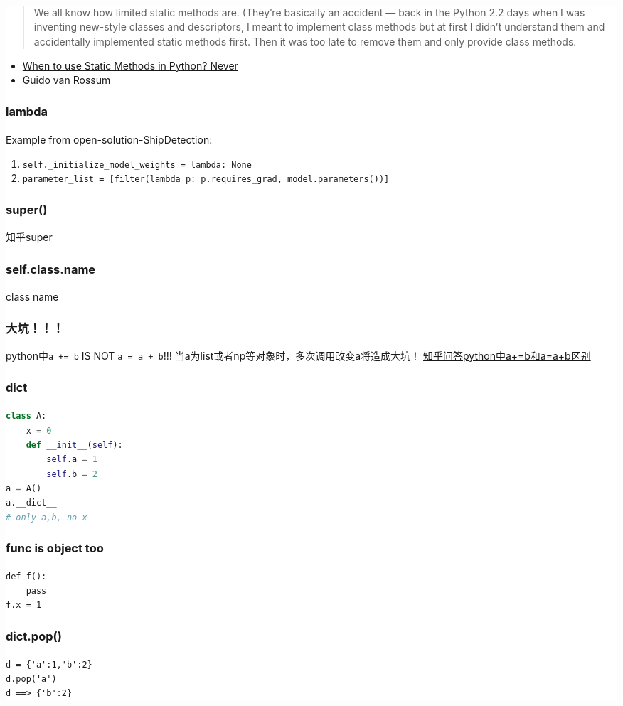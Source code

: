 > We all know how limited static methods are. (They’re basically an accident — back in the Python 2.2
>  days when I was inventing new-style classes and descriptors, I meant to implement class methods but
>  at first I didn’t understand them and accidentally implemented static methods first. Then it was too
>  late to remove them and only provide class methods.
- [When to use Static Methods in Python? Never](https://www.webucator.com/blog/2016/05/when-to-use-static-methods-in-python-never/)
- [Guido van Rossum](https://mail.python.org/pipermail/python-ideas/2012-May/014969.html)


### lambda
Example from open-solution-ShipDetection:
1. `self._initialize_model_weights = lambda: None`
2. `parameter_list = [filter(lambda p: p.requires_grad, model.parameters())]`

### super()
[知乎super](https://www.zhihu.com/question/20040039)

### self.__class__.__name__
class name

### 大坑！！！
python中`a += b` IS NOT `a = a + b`!!!
当a为list或者np等对象时，多次调用改变a将造成大坑！
[知乎问答python中a+=b和a=a+b区别](https://www.zhihu.com/question/20114936)

### __dict__
```python
class A:
    x = 0
    def __init__(self):
        self.a = 1
        self.b = 2
a = A()
a.__dict__
# only a,b, no x
```

### func is object too
```
def f():
    pass
f.x = 1
```

### dict.pop()
```
d = {'a':1,'b':2}
d.pop('a')
d ==> {'b':2}
```
